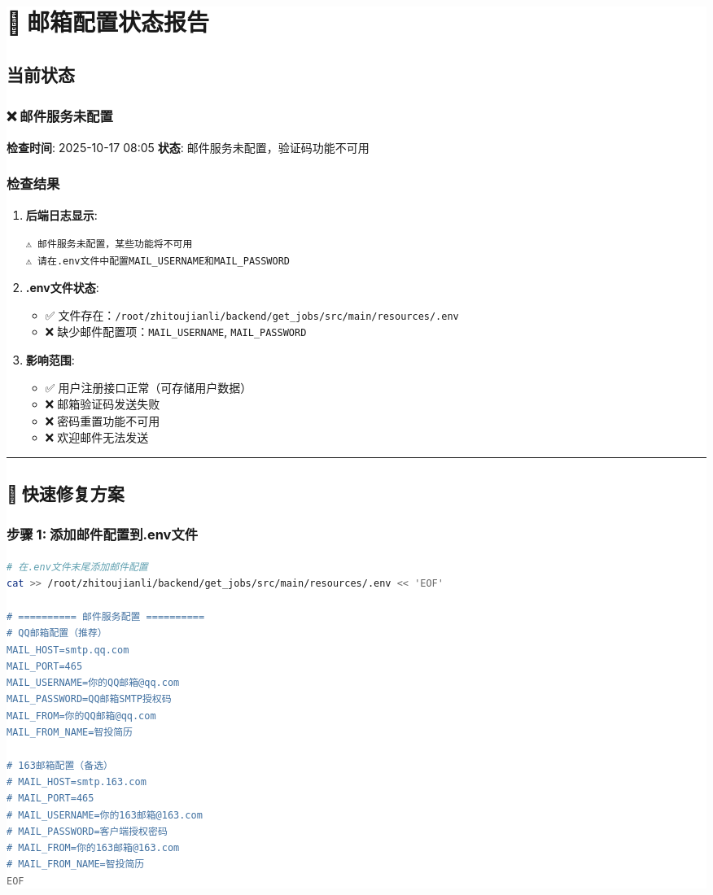 # 📧 邮箱配置状态报告

## 当前状态

### ❌ 邮件服务未配置

**检查时间**: 2025-10-17 08:05
**状态**: 邮件服务未配置，验证码功能不可用

### 检查结果

1. **后端日志显示**:

   ```
   ⚠️ 邮件服务未配置，某些功能将不可用
   ⚠️ 请在.env文件中配置MAIL_USERNAME和MAIL_PASSWORD
   ```

2. **.env文件状态**:
   - ✅ 文件存在：`/root/zhitoujianli/backend/get_jobs/src/main/resources/.env`
   - ❌ 缺少邮件配置项：`MAIL_USERNAME`, `MAIL_PASSWORD`

3. **影响范围**:
   - ✅ 用户注册接口正常（可存储用户数据）
   - ❌ 邮箱验证码发送失败
   - ❌ 密码重置功能不可用
   - ❌ 欢迎邮件无法发送

---

## 🔧 快速修复方案

### 步骤 1: 添加邮件配置到.env文件

```bash
# 在.env文件末尾添加邮件配置
cat >> /root/zhitoujianli/backend/get_jobs/src/main/resources/.env << 'EOF'

# ========== 邮件服务配置 ==========
# QQ邮箱配置（推荐）
MAIL_HOST=smtp.qq.com
MAIL_PORT=465
MAIL_USERNAME=你的QQ邮箱@qq.com
MAIL_PASSWORD=QQ邮箱SMTP授权码
MAIL_FROM=你的QQ邮箱@qq.com
MAIL_FROM_NAME=智投简历

# 163邮箱配置（备选）
# MAIL_HOST=smtp.163.com
# MAIL_PORT=465
# MAIL_USERNAME=你的163邮箱@163.com
# MAIL_PASSWORD=客户端授权密码
# MAIL_FROM=你的163邮箱@163.com
# MAIL_FROM_NAME=智投简历
EOF
```
